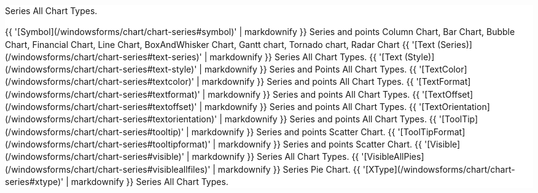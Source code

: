 Series</td><td>
All Chart Types.</td></tr>
<tr>
<td>
{{ '[Symbol](/windowsforms/chart/chart-series#symbol)' | markdownify }}</td><td>
Series and points</td><td>
Column Chart, Bar Chart, Bubble Chart, Financial Chart, Line Chart, BoxAndWhisker Chart, Gantt chart, Tornado chart, Radar Chart</td></tr>
<tr>
<td>
{{ '[Text (Series)](/windowsforms/chart/chart-series#text-series)' | markdownify }}</td><td>
Series</td><td>
All Chart Types.</td></tr>
<tr>
<td>
{{ '[Text (Style)](/windowsforms/chart/chart-series#text-style)' | markdownify }}</td><td>
Series and Points</td><td>
All Chart Types.</td></tr>
<tr>
<td>
{{ '[TextColor](/windowsforms/chart/chart-series#textcolor)' | markdownify }}</td><td>
Series and points</td><td>
All Chart Types.</td></tr>
<tr>
<td>
{{ '[TextFormat](/windowsforms/chart/chart-series#textformat)' | markdownify }}</td><td>
Series and points</td><td>
All Chart Types.</td></tr>
<tr>
<td>
{{ '[TextOffset](/windowsforms/chart/chart-series#textoffset)' | markdownify }}</td><td>
Series and points</td><td>
All Chart Types.</td></tr>
<tr>
<td>
{{ '[TextOrientation](/windowsforms/chart/chart-series#textorientation)' | markdownify }}</td><td>
Series and points</td><td>
All Chart Types.</td></tr>
<tr>
<td>
{{ '[ToolTip](/windowsforms/chart/chart-series#tooltip)' | markdownify }}</td><td>
Series and points</td><td>
Scatter Chart.</td></tr>
<tr>
<td>
{{ '[ToolTipFormat](/windowsforms/chart/chart-series#tooltipformat)' | markdownify }}</td><td>
Series and points</td><td>
Scatter Chart.</td></tr>
<tr>
<td>
{{ '[Visible](/windowsforms/chart/chart-series#visible)' | markdownify }}</td><td>
Series</td><td>
All Chart Types.</td></tr>
<tr>
<td>
{{ '[VisibleAllPies](/windowsforms/chart/chart-series#visibleallfiles)' | markdownify }}</td><td>
Series</td><td>
Pie Chart.</td></tr>
<tr>
<td>
{{ '[XType](/windowsforms/chart/chart-series#xtype)' | markdownify }}</td><td>
Series</td><td>
All Chart Types.</td></tr>
<tr>